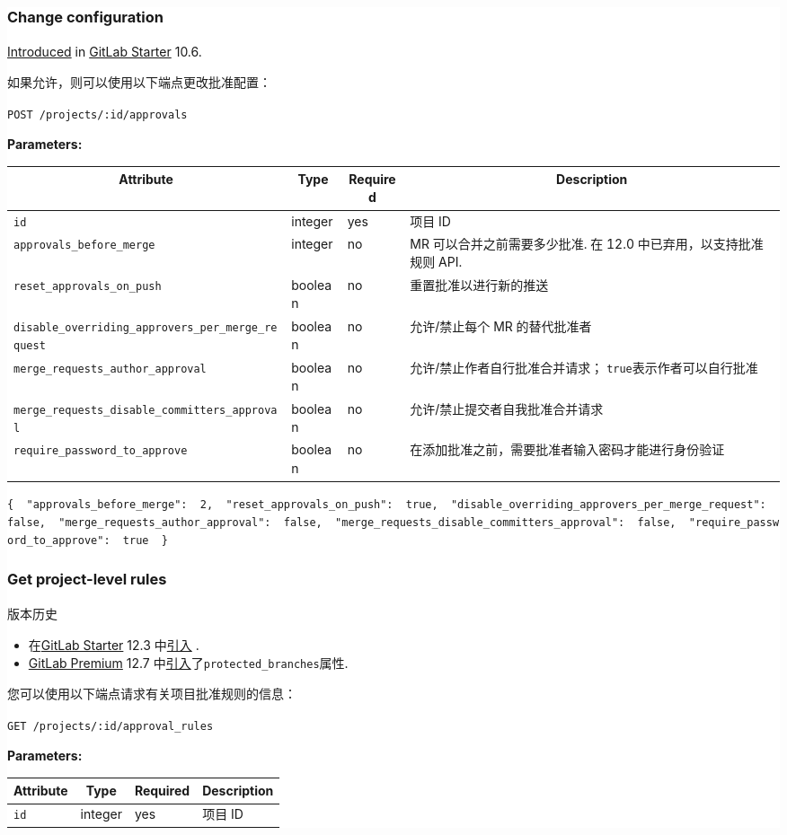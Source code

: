 ### Change configuration[](#change-configuration "Permalink")

[Introduced](https://gitlab.com/gitlab-org/gitlab/-/issues/183) in [GitLab Starter](https://about.gitlab.com/pricing/) 10.6.

如果允许，则可以使用以下端点更改批准配置：

```
POST /projects/:id/approvals 
```

**Parameters:**

| Attribute | Type | Required | Description |
| --- | --- | --- | --- |
| `id` | integer | yes | 项目 ID |
| `approvals_before_merge` | integer | no | MR 可以合并之前需要多少批准. 在 12.0 中已弃用，以支持批准规则 API. |
| `reset_approvals_on_push` | boolean | no | 重置批准以进行新的推送 |
| `disable_overriding_approvers_per_merge_request` | boolean | no | 允许/禁止每个 MR 的替代批准者 |
| `merge_requests_author_approval` | boolean | no | 允许/禁止作者自行批准合并请求； `true`表示作者可以自行批准 |
| `merge_requests_disable_committers_approval` | boolean | no | 允许/禁止提交者自我批准合并请求 |
| `require_password_to_approve` | boolean | no | 在添加批准之前，需要批准者输入密码才能进行身份验证 |

```
{  "approvals_before_merge":  2,  "reset_approvals_on_push":  true,  "disable_overriding_approvers_per_merge_request":  false,  "merge_requests_author_approval":  false,  "merge_requests_disable_committers_approval":  false,  "require_password_to_approve":  true  } 
```

### Get project-level rules[](#get-project-level-rules "Permalink")

版本历史

*   在[GitLab Starter](https://about.gitlab.com/pricing/) 12.3 中[引入](https://gitlab.com/gitlab-org/gitlab/-/issues/11877) .
*   [GitLab Premium](https://about.gitlab.com/pricing/) 12.7 中[引入](https://gitlab.com/gitlab-org/gitlab/-/issues/460)了`protected_branches`属性.

您可以使用以下端点请求有关项目批准规则的信息：

```
GET /projects/:id/approval_rules 
```

**Parameters:**

| Attribute | Type | Required | Description |
| --- | --- | --- | --- |
| `id` | integer | yes | 项目 ID |
